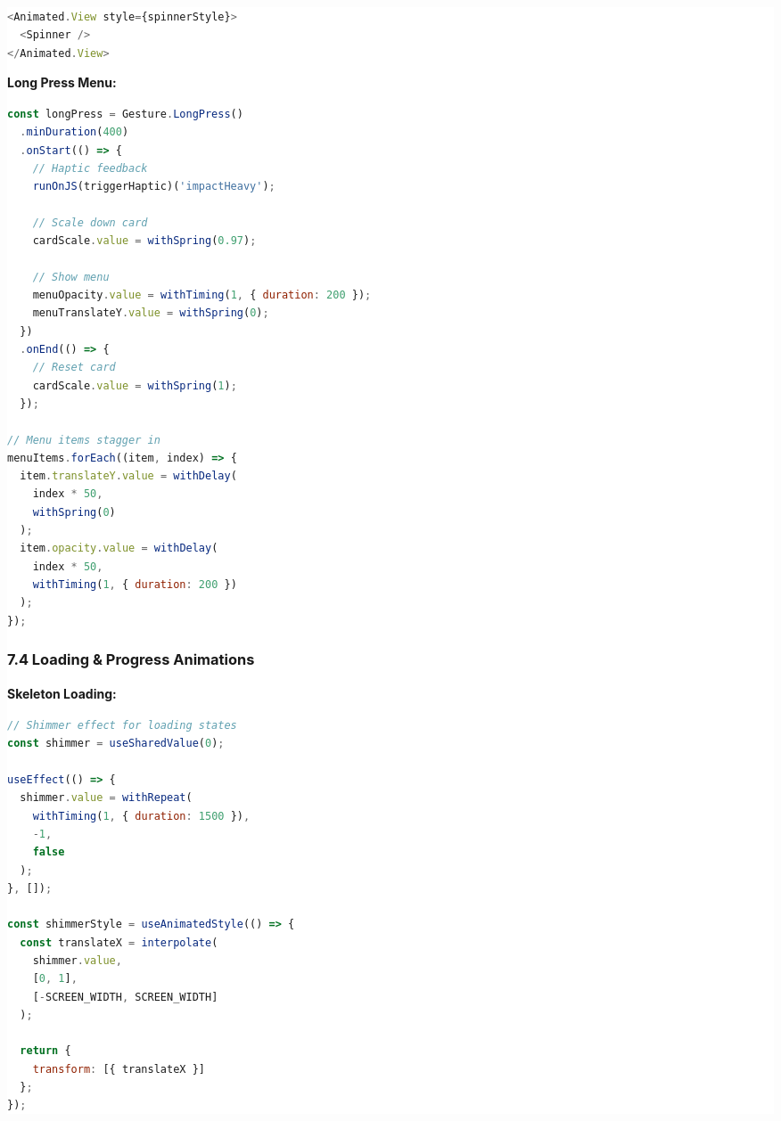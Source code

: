 ```javascript
<Animated.View style={spinnerStyle}>
  <Spinner />
</Animated.View>
```

**Long Press Menu:**
```javascript
const longPress = Gesture.LongPress()
  .minDuration(400)
  .onStart(() => {
    // Haptic feedback
    runOnJS(triggerHaptic)('impactHeavy');
    
    // Scale down card
    cardScale.value = withSpring(0.97);
    
    // Show menu
    menuOpacity.value = withTiming(1, { duration: 200 });
    menuTranslateY.value = withSpring(0);
  })
  .onEnd(() => {
    // Reset card
    cardScale.value = withSpring(1);
  });

// Menu items stagger in
menuItems.forEach((item, index) => {
  item.translateY.value = withDelay(
    index * 50,
    withSpring(0)
  );
  item.opacity.value = withDelay(
    index * 50,
    withTiming(1, { duration: 200 })
  );
});
```

### 7.4 Loading & Progress Animations

**Skeleton Loading:**
```javascript
// Shimmer effect for loading states
const shimmer = useSharedValue(0);

useEffect(() => {
  shimmer.value = withRepeat(
    withTiming(1, { duration: 1500 }),
    -1,
    false
  );
}, []);

const shimmerStyle = useAnimatedStyle(() => {
  const translateX = interpolate(
    shimmer.value,
    [0, 1],
    [-SCREEN_WIDTH, SCREEN_WIDTH]
  );
  
  return {
    transform: [{ translateX }]
  };
});
```